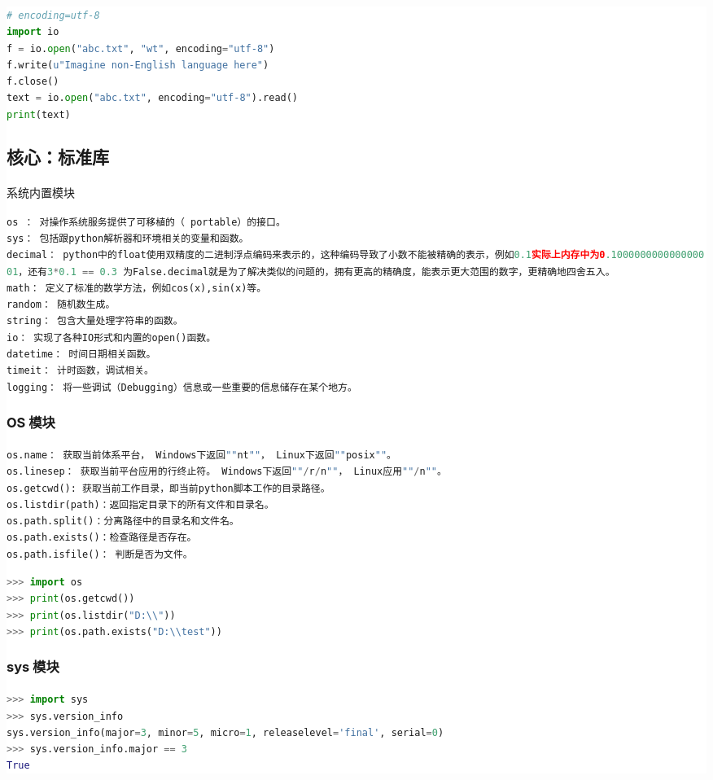 ```python
# encoding=utf-8
import io
f = io.open("abc.txt", "wt", encoding="utf-8")
f.write(u"Imagine non-English language here")
f.close()
text = io.open("abc.txt", encoding="utf-8").read()
print(text)
```

## 核心：标准库

系统内置模块

```python
os ： 对操作系统服务提供了可移植的（ portable）的接口。
sys： 包括跟python解析器和环境相关的变量和函数。
decimal： python中的float使用双精度的二进制浮点编码来表示的，这种编码导致了小数不能被精确的表示，例如0.1实际上内存中为0.100000000000000001，还有3*0.1 == 0.3 为False.decimal就是为了解决类似的问题的，拥有更高的精确度，能表示更大范围的数字，更精确地四舍五入。
math： 定义了标准的数学方法，例如cos(x),sin(x)等。
random： 随机数生成。
string： 包含大量处理字符串的函数。
io： 实现了各种IO形式和内置的open()函数。
datetime： 时间日期相关函数。
timeit： 计时函数，调试相关。
logging： 将一些调试（Debugging）信息或一些重要的信息储存在某个地方。
```

### OS 模块

```python
os.name： 获取当前体系平台， Windows下返回""nt""， Linux下返回""posix""。
os.linesep： 获取当前平台应用的行终止符。 Windows下返回""/r/n""， Linux应用""/n""。
os.getcwd(): 获取当前工作目录，即当前python脚本工作的目录路径。
os.listdir(path)：返回指定目录下的所有文件和目录名。
os.path.split()：分离路径中的目录名和文件名。
os.path.exists()：检查路径是否存在。
os.path.isfile()： 判断是否为文件。
```

```python
>>> import os
>>> print(os.getcwd())
>>> print(os.listdir("D:\\"))
>>> print(os.path.exists("D:\\test"))
```

### sys 模块

```python
>>> import sys
>>> sys.version_info
sys.version_info(major=3, minor=5, micro=1, releaselevel='final', serial=0)
>>> sys.version_info.major == 3
True
```
